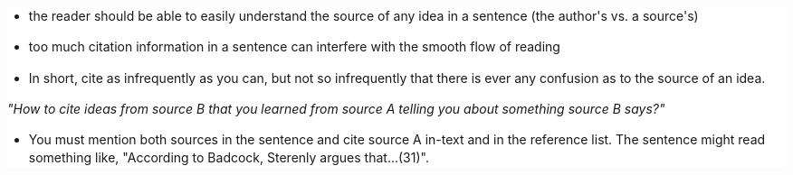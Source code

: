   - the reader should be able to easily understand the source of any idea in a sentence (the author's vs. a source's)
  - too much citation information in a sentence can interfere with the smooth flow of reading

- In short, cite as infrequently as you can, but not so infrequently that there is ever any confusion as to the source of an idea.

_"How to cite ideas from source B that you learned from source A telling you about something source B says?"_

- You must mention both sources in the sentence and cite source A in-text and in the reference list. The sentence might read something like, "According to Badcock, Sterenly argues that...(31)".



 

